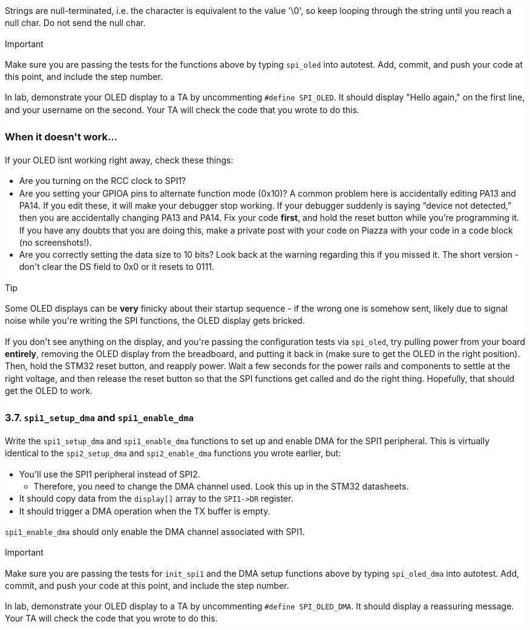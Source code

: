 Strings are null-terminated, i.e. the character is equivalent to the value '\0', so keep looping through the string until you reach a null char.  Do not send the null char.

> [!IMPORTANT]
> Make sure you are passing the tests for the functions above by typing `spi_oled` into autotest.  Add, commit, and push your code at this point, and include the step number.
> 
> In lab, demonstrate your OLED display to a TA by uncommenting `#define SPI_OLED`.  It should display "Hello again," on the first line, and your username on the second.  Your TA will check the code that you wrote to do this.

### When it doesn't work...

If your OLED isnt working right away, check these things:

- Are you turning on the RCC clock to SPI1?
- Are you setting your GPIOA pins to alternate function mode (0x10)? A common problem here is accidentally editing PA13 and PA14. If you edit these, it will make your debugger stop working. If your debugger suddenly is saying “device not detected,” then you are accidentally changing PA13 and PA14. Fix your code **first**, and hold the reset button while you’re programming it.  If you have any doubts that you are doing this, make a private post with your code on Piazza with your code in a code block (no screenshots!).
- Are you correctly setting the data size to 10 bits? Look back at the warning regarding this if you missed it.  The short version - don't clear the DS field to 0x0 or it resets to 0111.

> [!TIP]
> Some OLED displays can be **very** finicky about their startup sequence - if the wrong one is somehow sent, likely due to signal noise while you're writing the SPI functions, the OLED display gets bricked.   
> 
> If you don't see anything on the display, and you're passing the configuration tests via `spi_oled`, try pulling power from your board **entirely**, removing the OLED display from the breadboard, and putting it back in (make sure to get the OLED in the right position).  Then, hold the STM32 reset button, and reapply power.  Wait a few seconds for the power rails and components to settle at the right voltage, and then release the reset button so that the SPI functions get called and do the right thing.  Hopefully, that should get the OLED to work.

### 3.7. `spi1_setup_dma` and `spi1_enable_dma`

Write the `spi1_setup_dma` and `spi1_enable_dma` functions to set up and enable DMA for the SPI1 peripheral.  This is virtually identical to the `spi2_setup_dma` and `spi2_enable_dma` functions you wrote earlier, but: 

- You'll use the SPI1 peripheral instead of SPI2.
  - Therefore, you need to change the DMA channel used.  Look this up in the STM32 datasheets.
- It should copy data from the `display[]` array to the `SPI1->DR` register.
- It should trigger a DMA operation when the TX buffer is empty.

`spi1_enable_dma` should only enable the DMA channel associated with SPI1.

> [!IMPORTANT]
> Make sure you are passing the tests for `init_spi1` and the DMA setup functions above by typing `spi_oled_dma` into autotest.  Add, commit, and push your code at this point, and include the step number.
> 
> In lab, demonstrate your OLED display to a TA by uncommenting `#define SPI_OLED_DMA`.  It should display a reassuring message.  Your TA will check the code that you wrote to do this.
